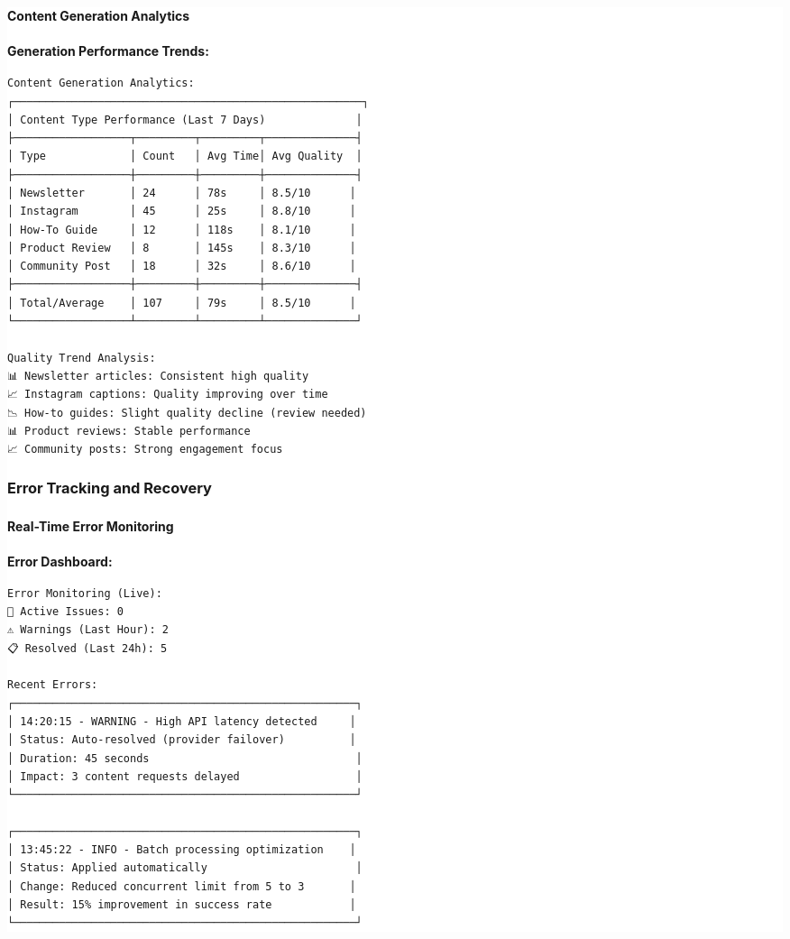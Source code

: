 #### Content Generation Analytics

**Generation Performance Trends:**
```
Content Generation Analytics:
┌──────────────────────────────────────────────────────┐
│ Content Type Performance (Last 7 Days)              │
├──────────────────┬─────────┬─────────┬──────────────┤
│ Type             │ Count   │ Avg Time│ Avg Quality  │
├──────────────────┼─────────┼─────────┼──────────────┤
│ Newsletter       │ 24      │ 78s     │ 8.5/10      │
│ Instagram        │ 45      │ 25s     │ 8.8/10      │
│ How-To Guide     │ 12      │ 118s    │ 8.1/10      │
│ Product Review   │ 8       │ 145s    │ 8.3/10      │
│ Community Post   │ 18      │ 32s     │ 8.6/10      │
├──────────────────┼─────────┼─────────┼──────────────┤
│ Total/Average    │ 107     │ 79s     │ 8.5/10      │
└──────────────────┴─────────┴─────────┴──────────────┘

Quality Trend Analysis:
📊 Newsletter articles: Consistent high quality
📈 Instagram captions: Quality improving over time
📉 How-to guides: Slight quality decline (review needed)
📊 Product reviews: Stable performance
📈 Community posts: Strong engagement focus
```

### Error Tracking and Recovery

#### Real-Time Error Monitoring

**Error Dashboard:**
```
Error Monitoring (Live):
🚨 Active Issues: 0
⚠️ Warnings (Last Hour): 2
📋 Resolved (Last 24h): 5

Recent Errors:
┌─────────────────────────────────────────────────────┐
│ 14:20:15 - WARNING - High API latency detected     │
│ Status: Auto-resolved (provider failover)          │
│ Duration: 45 seconds                                │
│ Impact: 3 content requests delayed                  │
└─────────────────────────────────────────────────────┘

┌─────────────────────────────────────────────────────┐
│ 13:45:22 - INFO - Batch processing optimization    │
│ Status: Applied automatically                       │
│ Change: Reduced concurrent limit from 5 to 3       │
│ Result: 15% improvement in success rate            │
└─────────────────────────────────────────────────────┘
```
